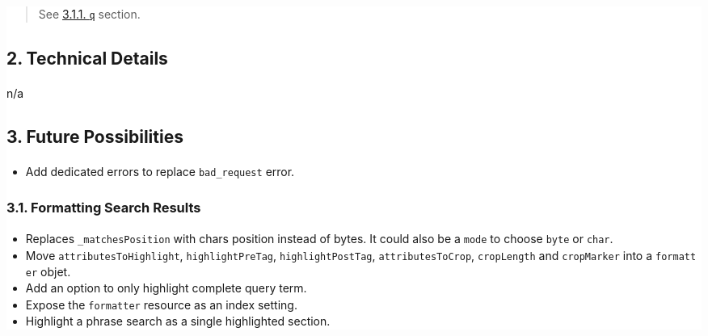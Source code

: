 > See [3.1.1. `q`](#311-q) section.

## 2. Technical Details
n/a

## 3. Future Possibilities

- Add dedicated errors to replace `bad_request` error.

### 3.1. Formatting Search Results

- Replaces `_matchesPosition` with chars position instead of bytes. It could also be a `mode` to choose `byte` or `char`.
- Move `attributesToHighlight`, `highlightPreTag`, `highlightPostTag`, `attributesToCrop`, `cropLength` and `cropMarker` into a `formatter` objet.
- Add an option to only highlight complete query term.
- Expose the `formatter` resource as an index setting.
- Highlight a phrase search as a single highlighted section.

